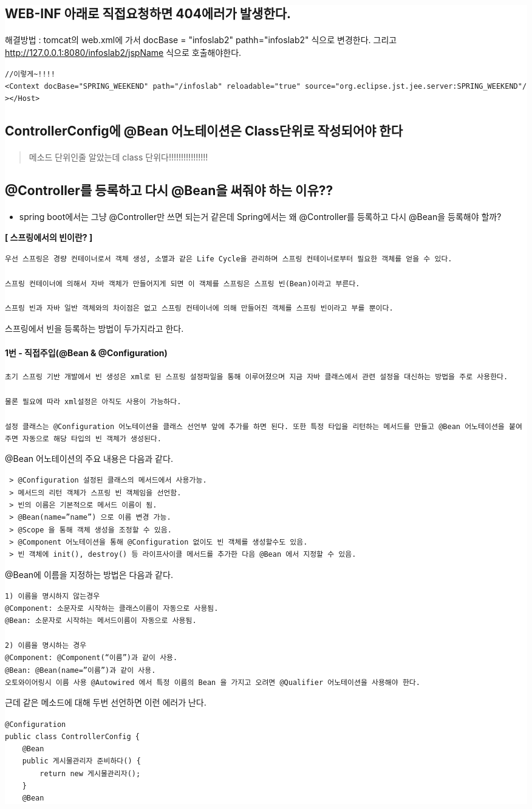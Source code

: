 ## WEB-INF 아래로 직접요청하면 404에러가 발생한다.
해결방법 : tomcat의 web.xml에 가서 docBase = "infoslab2" pathh="infoslab2" 식으로 변경한다. 
그리고 http://127.0.0.1:8080/infoslab2/jspName 식으로 호출해야한다.
```
//이렇게~!!!!
<Context docBase="SPRING_WEEKEND" path="/infoslab" reloadable="true" source="org.eclipse.jst.jee.server:SPRING_WEEKEND"/></Host>
```

## ControllerConfig에 @Bean 어노테이션은 Class단위로 작성되어야 한다
> 메소드 단위인줄 알았는데 class 단위다!!!!!!!!!!!!!!!!

## @Controller를 등록하고 다시 @Bean을 써줘야 하는 이유??
- spring boot에서는 그냥 @Controller만 쓰면 되는거 같은데 Spring에서는 왜 @Controller를 등록하고 다시 @Bean을 등록해야 할까?

**[ 스프링에서의 빈이란? ]**
```
우선 스프링은 경량 컨테이너로서 객체 생성, 소멸과 같은 Life Cycle을 관리하며 스프링 컨테이너로부터 필요한 객체를 얻을 수 있다. 

스프링 컨테이너에 의해서 자바 객체가 만들어지게 되면 이 객체를 스프링은 스프링 빈(Bean)이라고 부른다.

스프링 빈과 자바 일반 객체와의 차이점은 없고 스프링 컨테이너에 의해 만들어진 객체를 스프링 빈이라고 부를 뿐이다.
```
스프링에서 빈을 등록하는 방법이 두가지라고 한다.
#### 1번 -  직접주입(@Bean & @Configuration)
```
초기 스프링 기반 개발에서 빈 생성은 xml로 된 스프링 설정파일을 통해 이루어졌으며 지금 자바 클래스에서 관련 설정을 대신하는 방법을 주로 사용한다. 

물론 필요에 따라 xml설정은 아직도 사용이 가능하다.

설정 클래스는 @Configuration 어노테이션을 클래스 선언부 앞에 추가를 하면 된다. 또한 특정 타입을 리턴하는 메서드를 만들고 @Bean 어노테이션을 붙여주면 자동으로 해당 타입의 빈 객체가 생성된다.
```
@Bean 어노테이션의 주요 내용은 다음과 같다.
```
 > @Configuration 설정된 클래스의 메서드에서 사용가능.
 > 메서드의 리턴 객체가 스프링 빈 객체임을 선언함.
 > 빈의 이름은 기본적으로 메서드 이름이 됨.
 > @Bean(name=”name”) 으로 이름 변경 가능.
 > @Scope 을 통해 객체 생성을 조정할 수 있음.
 > @Component 어노테이션을 통해 @Configuration 없이도 빈 객체를 생성할수도 있음.
 > 빈 객체에 init(), destroy() 등 라이프사이클 메서드를 추가한 다음 @Bean 에서 지정할 수 있음.
```
@Bean에 이름을 지정하는 방법은 다음과 같다.
```
1) 이름을 명시하지 않는경우
@Component: 소문자로 시작하는 클래스이름이 자동으로 사용됨.
@Bean: 소문자로 시작하는 메서드이름이 자동으로 사용됨.

2) 이름을 명시하는 경우
@Component: @Component(“이름”)과 같이 사용.
@Bean: @Bean(name=”이름”)과 같이 사용.
오토와이어링시 이름 사용 @Autowired 에서 특정 이름의 Bean 을 가지고 오려면 @Qualifier 어노테이션을 사용해야 한다.
```
근데 같은 메소드에 대해 두번 선언하면 이런 에러가 난다.
```
@Configuration
public class ControllerConfig {
	@Bean
	public 게시물관리자 준비하다() {
		return new 게시물관리자();
	}
	@Bean
```